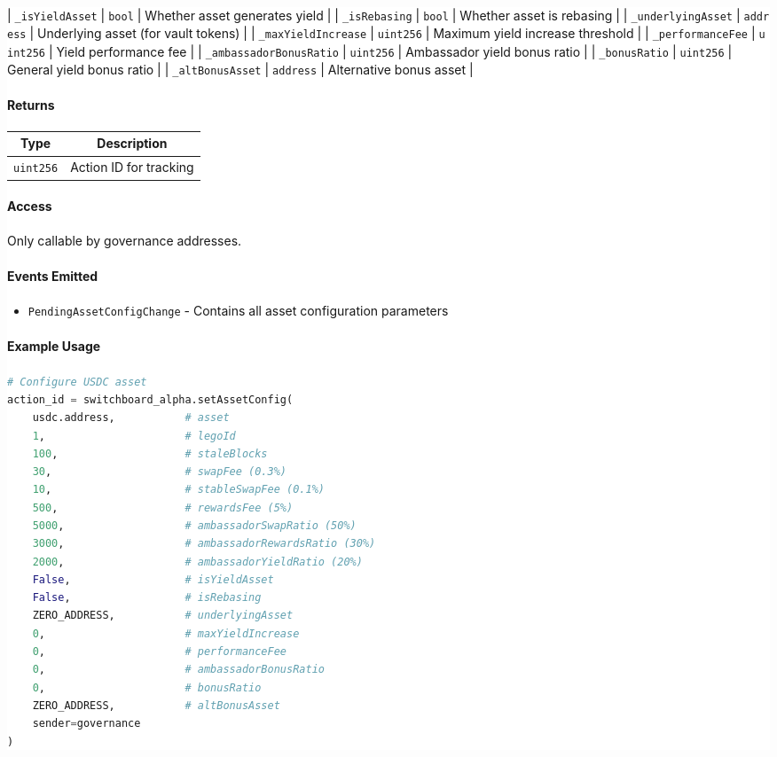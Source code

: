 | `_isYieldAsset` | `bool` | Whether asset generates yield |
| `_isRebasing` | `bool` | Whether asset is rebasing |
| `_underlyingAsset` | `address` | Underlying asset (for vault tokens) |
| `_maxYieldIncrease` | `uint256` | Maximum yield increase threshold |
| `_performanceFee` | `uint256` | Yield performance fee |
| `_ambassadorBonusRatio` | `uint256` | Ambassador yield bonus ratio |
| `_bonusRatio` | `uint256` | General yield bonus ratio |
| `_altBonusAsset` | `address` | Alternative bonus asset |

#### Returns

| Type | Description |
|------|-------------|
| `uint256` | Action ID for tracking |

#### Access

Only callable by governance addresses.

#### Events Emitted

- `PendingAssetConfigChange` - Contains all asset configuration parameters

#### Example Usage
```python
# Configure USDC asset
action_id = switchboard_alpha.setAssetConfig(
    usdc.address,           # asset
    1,                      # legoId
    100,                    # staleBlocks
    30,                     # swapFee (0.3%)
    10,                     # stableSwapFee (0.1%)
    500,                    # rewardsFee (5%)
    5000,                   # ambassadorSwapRatio (50%)
    3000,                   # ambassadorRewardsRatio (30%)
    2000,                   # ambassadorYieldRatio (20%)
    False,                  # isYieldAsset
    False,                  # isRebasing
    ZERO_ADDRESS,           # underlyingAsset
    0,                      # maxYieldIncrease
    0,                      # performanceFee
    0,                      # ambassadorBonusRatio
    0,                      # bonusRatio
    ZERO_ADDRESS,           # altBonusAsset
    sender=governance
)
```
